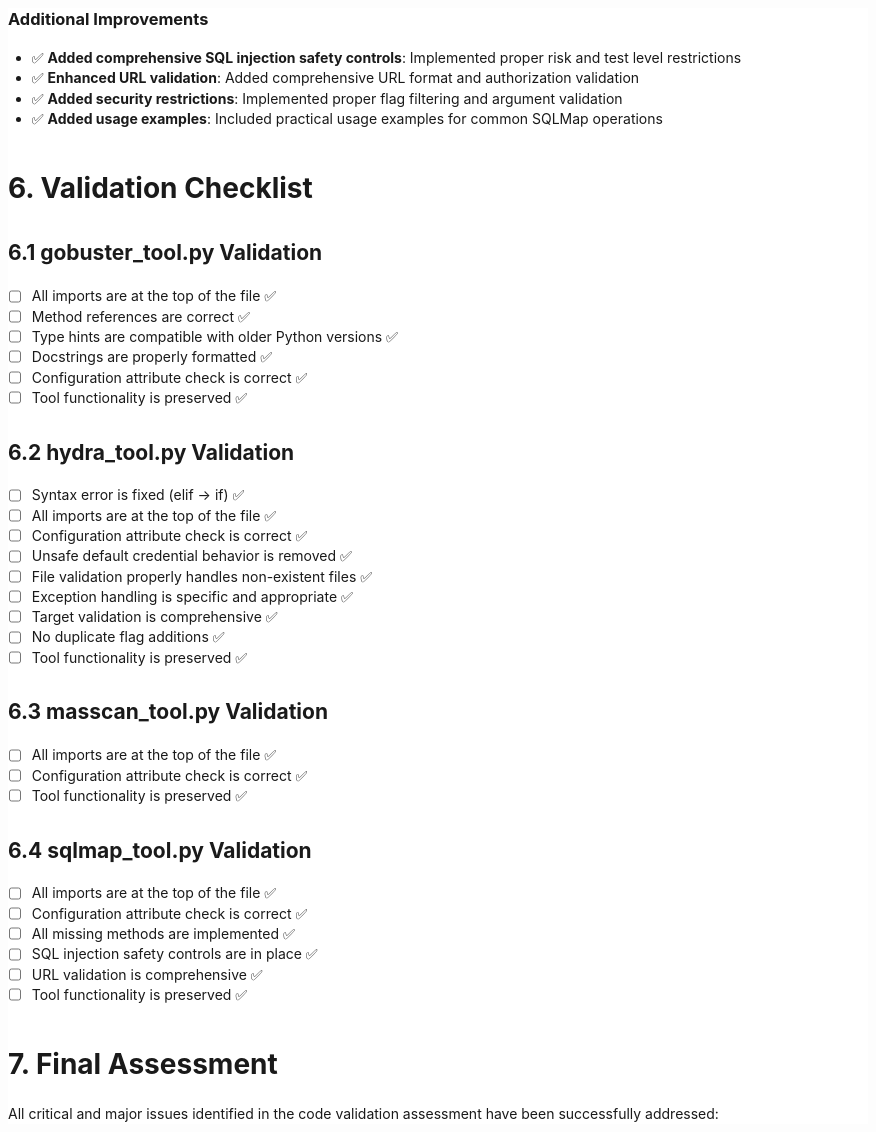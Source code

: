 ### Additional Improvements
- ✅ **Added comprehensive SQL injection safety controls**: Implemented proper risk and test level restrictions
- ✅ **Enhanced URL validation**: Added comprehensive URL format and authorization validation
- ✅ **Added security restrictions**: Implemented proper flag filtering and argument validation
- ✅ **Added usage examples**: Included practical usage examples for common SQLMap operations

# 6. Validation Checklist

## 6.1 gobuster_tool.py Validation
- [ ] All imports are at the top of the file ✅
- [ ] Method references are correct ✅
- [ ] Type hints are compatible with older Python versions ✅
- [ ] Docstrings are properly formatted ✅
- [ ] Configuration attribute check is correct ✅
- [ ] Tool functionality is preserved ✅

## 6.2 hydra_tool.py Validation
- [ ] Syntax error is fixed (elif -> if) ✅
- [ ] All imports are at the top of the file ✅
- [ ] Configuration attribute check is correct ✅
- [ ] Unsafe default credential behavior is removed ✅
- [ ] File validation properly handles non-existent files ✅
- [ ] Exception handling is specific and appropriate ✅
- [ ] Target validation is comprehensive ✅
- [ ] No duplicate flag additions ✅
- [ ] Tool functionality is preserved ✅

## 6.3 masscan_tool.py Validation
- [ ] All imports are at the top of the file ✅
- [ ] Configuration attribute check is correct ✅
- [ ] Tool functionality is preserved ✅

## 6.4 sqlmap_tool.py Validation
- [ ] All imports are at the top of the file ✅
- [ ] Configuration attribute check is correct ✅
- [ ] All missing methods are implemented ✅
- [ ] SQL injection safety controls are in place ✅
- [ ] URL validation is comprehensive ✅
- [ ] Tool functionality is preserved ✅

# 7. Final Assessment

All critical and major issues identified in the code validation assessment have been successfully addressed:
